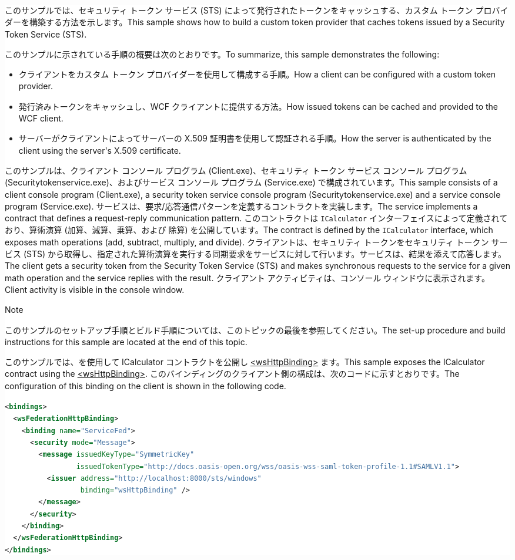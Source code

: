  <span data-ttu-id="b108f-113">このサンプルでは、セキュリティ トークン サービス (STS) によって発行されたトークンをキャッシュする、カスタム トークン プロバイダーを構築する方法を示します。</span><span class="sxs-lookup"><span data-stu-id="b108f-113">This sample shows how to build a custom token provider that caches tokens issued by a Security Token Service (STS).</span></span>  
  
 <span data-ttu-id="b108f-114">このサンプルに示されている手順の概要は次のとおりです。</span><span class="sxs-lookup"><span data-stu-id="b108f-114">To summarize, this sample demonstrates the following:</span></span>  
  
- <span data-ttu-id="b108f-115">クライアントをカスタム トークン プロバイダーを使用して構成する手順。</span><span class="sxs-lookup"><span data-stu-id="b108f-115">How a client can be configured with a custom token provider.</span></span>  
  
- <span data-ttu-id="b108f-116">発行済みトークンをキャッシュし、WCF クライアントに提供する方法。</span><span class="sxs-lookup"><span data-stu-id="b108f-116">How issued tokens can be cached and provided to the WCF client.</span></span>  
  
- <span data-ttu-id="b108f-117">サーバーがクライアントによってサーバーの X.509 証明書を使用して認証される手順。</span><span class="sxs-lookup"><span data-stu-id="b108f-117">How the server is authenticated by the client using the server's X.509 certificate.</span></span>  
  
 <span data-ttu-id="b108f-118">このサンプルは、クライアント コンソール プログラム (Client.exe)、セキュリティ トークン サービス コンソール プログラム (Securitytokenservice.exe)、およびサービス コンソール プログラム (Service.exe) で構成されています。</span><span class="sxs-lookup"><span data-stu-id="b108f-118">This sample consists of a client console program (Client.exe), a security token service console program (Securitytokenservice.exe) and a service console program (Service.exe).</span></span> <span data-ttu-id="b108f-119">サービスは、要求/応答通信パターンを定義するコントラクトを実装します。</span><span class="sxs-lookup"><span data-stu-id="b108f-119">The service implements a contract that defines a request-reply communication pattern.</span></span> <span data-ttu-id="b108f-120">このコントラクトは `ICalculator` インターフェイスによって定義されており、算術演算 (加算、減算、乗算、および 除算) を公開しています。</span><span class="sxs-lookup"><span data-stu-id="b108f-120">The contract is defined by the `ICalculator` interface, which exposes math operations (add, subtract, multiply, and divide).</span></span> <span data-ttu-id="b108f-121">クライアントは、セキュリティ トークンをセキュリティ トークン サービス (STS) から取得し、指定された算術演算を実行する同期要求をサービスに対して行います。サービスは、結果を添えて応答します。</span><span class="sxs-lookup"><span data-stu-id="b108f-121">The client gets a security token from the Security Token Service (STS) and makes synchronous requests to the service for a given math operation and the service replies with the result.</span></span> <span data-ttu-id="b108f-122">クライアント アクティビティは、コンソール ウィンドウに表示されます。</span><span class="sxs-lookup"><span data-stu-id="b108f-122">Client activity is visible in the console window.</span></span>  
  
> [!NOTE]
> <span data-ttu-id="b108f-123">このサンプルのセットアップ手順とビルド手順については、このトピックの最後を参照してください。</span><span class="sxs-lookup"><span data-stu-id="b108f-123">The set-up procedure and build instructions for this sample are located at the end of this topic.</span></span>  
  
 <span data-ttu-id="b108f-124">このサンプルでは、を使用して ICalculator コントラクトを公開し [\<wsHttpBinding>](../../configure-apps/file-schema/wcf/wshttpbinding.md) ます。</span><span class="sxs-lookup"><span data-stu-id="b108f-124">This sample exposes the ICalculator contract using the [\<wsHttpBinding>](../../configure-apps/file-schema/wcf/wshttpbinding.md).</span></span> <span data-ttu-id="b108f-125">このバインディングのクライアント側の構成は、次のコードに示すとおりです。</span><span class="sxs-lookup"><span data-stu-id="b108f-125">The configuration of this binding on the client is shown in the following code.</span></span>  
  
```xml  
<bindings>
  <wsFederationHttpBinding>
    <binding name="ServiceFed">
      <security mode="Message">
        <message issuedKeyType="SymmetricKey"
                 issuedTokenType="http://docs.oasis-open.org/wss/oasis-wss-saml-token-profile-1.1#SAMLV1.1">
          <issuer address="http://localhost:8000/sts/windows"
                  binding="wsHttpBinding" />
        </message>
      </security>
    </binding>
  </wsFederationHttpBinding>
</bindings>  
```  
  